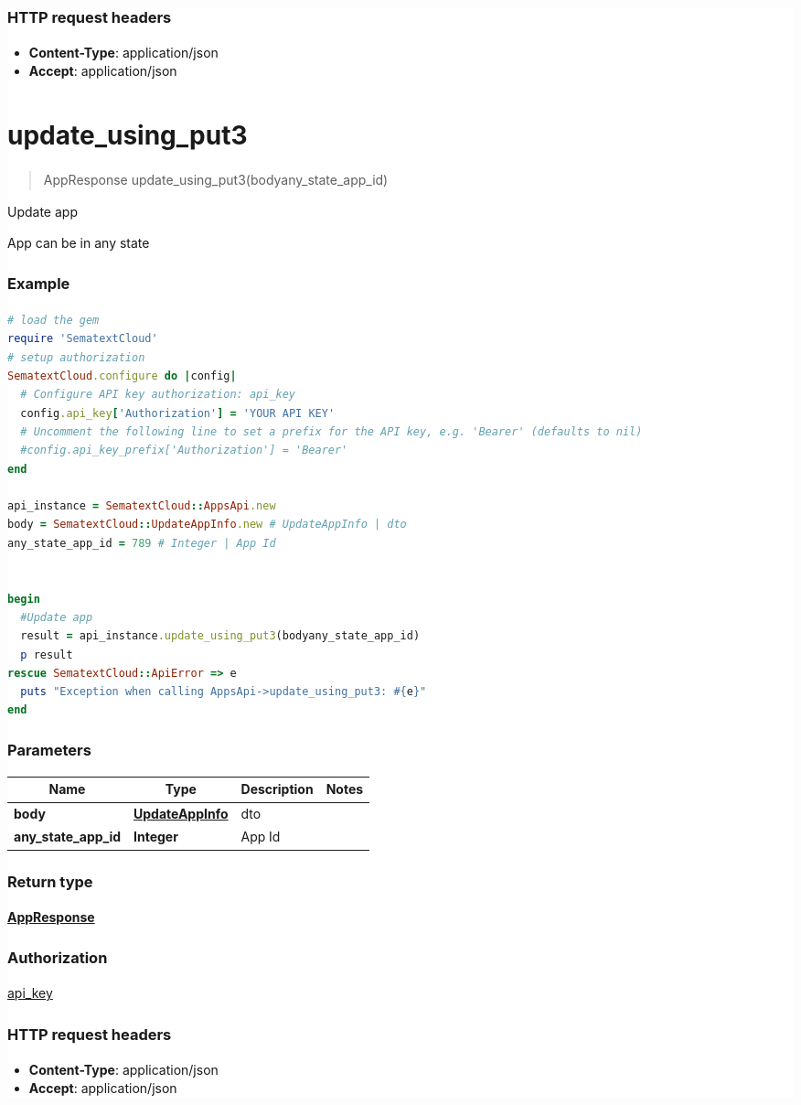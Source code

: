 ### HTTP request headers

- **Content-Type**: application/json
- **Accept**: application/json

# **update_using_put3**

> AppResponse update_using_put3(bodyany_state_app_id)

Update app

App can be in any state

### Example

```ruby
# load the gem
require 'SematextCloud'
# setup authorization
SematextCloud.configure do |config|
  # Configure API key authorization: api_key
  config.api_key['Authorization'] = 'YOUR API KEY'
  # Uncomment the following line to set a prefix for the API key, e.g. 'Bearer' (defaults to nil)
  #config.api_key_prefix['Authorization'] = 'Bearer'
end

api_instance = SematextCloud::AppsApi.new
body = SematextCloud::UpdateAppInfo.new # UpdateAppInfo | dto
any_state_app_id = 789 # Integer | App Id


begin
  #Update app
  result = api_instance.update_using_put3(bodyany_state_app_id)
  p result
rescue SematextCloud::ApiError => e
  puts "Exception when calling AppsApi->update_using_put3: #{e}"
end
```

### Parameters

| Name                 | Type                                  | Description | Notes |
| -------------------- | ------------------------------------- | ----------- | ----- |
| **body**             | [**UpdateAppInfo**](UpdateAppInfo.md) | dto         |
| **any_state_app_id** | **Integer**                           | App Id      |

### Return type

[**AppResponse**](AppResponse.md)

### Authorization

[api_key](../README.md#api_key)

### HTTP request headers

- **Content-Type**: application/json
- **Accept**: application/json
